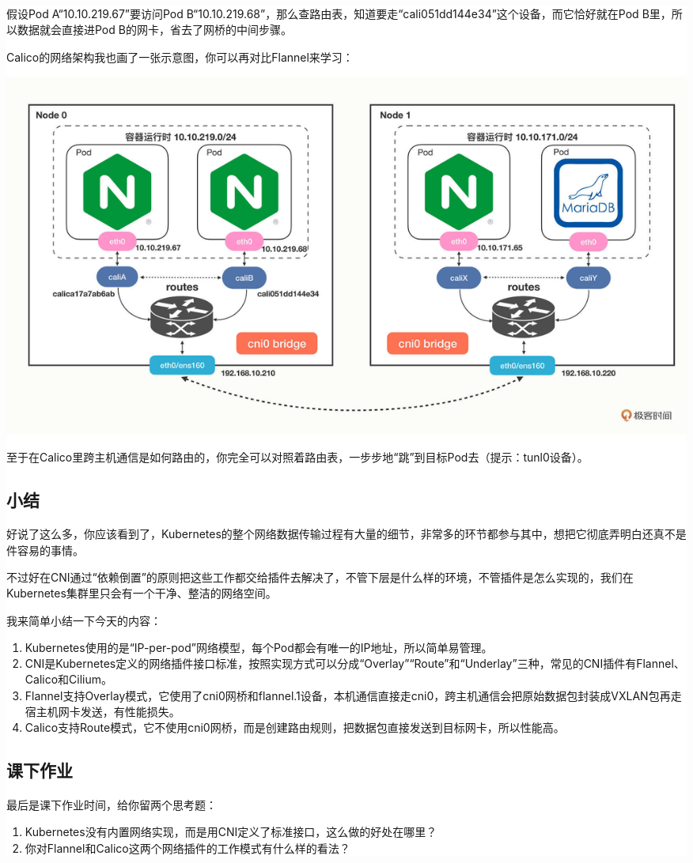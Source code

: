 <p>假设Pod A“10.10.219.67”要访问Pod B“10.10.219.68”，那么查路由表，知道要走“cali051dd144e34”这个设备，而它恰好就在Pod B里，所以数据就会直接进Pod B的网卡，省去了网桥的中间步骤。</p>

<p>Calico的网络架构我也画了一张示意图，你可以再对比Flannel来学习：</p>

<p><img src="assets/yyb9c0ee93730542ebb5475a734991c7.jpg" alt="图片" /></p>

<p>至于在Calico里跨主机通信是如何路由的，你完全可以对照着路由表，一步步地“跳”到目标Pod去（提示：tunl0设备）。</p>

<h2 id="小结">小结</h2>

<p>好说了这么多，你应该看到了，Kubernetes的整个网络数据传输过程有大量的细节，非常多的环节都参与其中，想把它彻底弄明白还真不是件容易的事情。</p>

<p>不过好在CNI通过“依赖倒置”的原则把这些工作都交给插件去解决了，不管下层是什么样的环境，不管插件是怎么实现的，我们在Kubernetes集群里只会有一个干净、整洁的网络空间。</p>

<p>我来简单小结一下今天的内容：</p>

<ol>
<li>Kubernetes使用的是“IP-per-pod”网络模型，每个Pod都会有唯一的IP地址，所以简单易管理。</li>
<li>CNI是Kubernetes定义的网络插件接口标准，按照实现方式可以分成“Overlay”“Route”和“Underlay”三种，常见的CNI插件有Flannel、Calico和Cilium。</li>
<li>Flannel支持Overlay模式，它使用了cni0网桥和flannel.1设备，本机通信直接走cni0，跨主机通信会把原始数据包封装成VXLAN包再走宿主机网卡发送，有性能损失。</li>
<li>Calico支持Route模式，它不使用cni0网桥，而是创建路由规则，把数据包直接发送到目标网卡，所以性能高。</li>
</ol>

<h2 id="课下作业">课下作业</h2>

<p>最后是课下作业时间，给你留两个思考题：</p>

<ol>
<li>Kubernetes没有内置网络实现，而是用CNI定义了标准接口，这么做的好处在哪里？</li>
<li>你对Flannel和Calico这两个网络插件的工作模式有什么样的看法？</li>
</ol>
